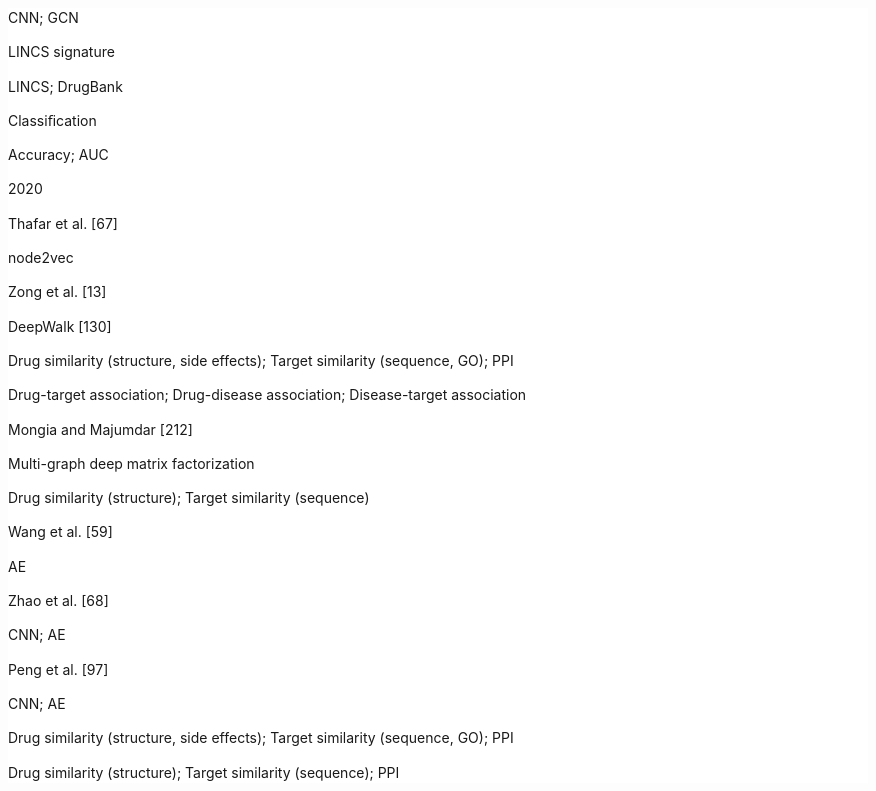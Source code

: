 CNN; GCN

LINCS signature

LINCS; DrugBank

Classiﬁcation

Accuracy; AUC

2020

Thafar et al. [67]

node2vec

Zong et al. [13]

DeepWalk [130]

Drug similarity
(structure, side effects);
Target similarity
(sequence, GO); PPI

Drug-target association;
Drug-disease
association;
Disease-target
association

Mongia and
Majumdar [212]

Multi-graph
deep matrix
factorization

Drug similarity
(structure); Target
similarity (sequence)

Wang et al. [59]

AE

Zhao et al. [68]

CNN; AE

Peng et al. [97]

CNN; AE

Drug similarity
(structure, side effects);
Target similarity
(sequence, GO); PPI

Drug similarity
(structure); Target
similarity (sequence);
PPI
